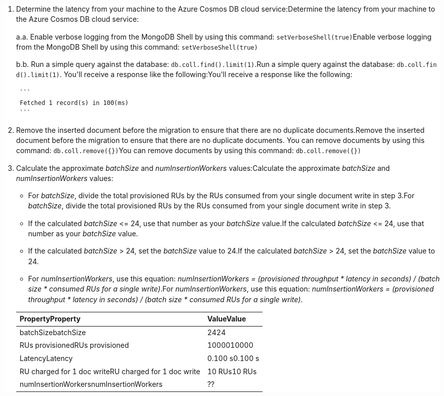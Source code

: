 1. <span data-ttu-id="91185-161">Determine the latency from your machine to the Azure Cosmos DB cloud service:</span><span class="sxs-lookup"><span data-stu-id="91185-161">Determine the latency from your machine to the Azure Cosmos DB cloud service:</span></span>
    
    <span data-ttu-id="91185-162">a.</span><span class="sxs-lookup"><span data-stu-id="91185-162">a.</span></span> <span data-ttu-id="91185-163">Enable verbose logging from the MongoDB Shell by using this command: ```setVerboseShell(true)```</span><span class="sxs-lookup"><span data-stu-id="91185-163">Enable verbose logging from the MongoDB Shell by using this command: ```setVerboseShell(true)```</span></span>
    
    <span data-ttu-id="91185-164">b.</span><span class="sxs-lookup"><span data-stu-id="91185-164">b.</span></span> <span data-ttu-id="91185-165">Run a simple query against the database: ```db.coll.find().limit(1)```.</span><span class="sxs-lookup"><span data-stu-id="91185-165">Run a simple query against the database: ```db.coll.find().limit(1)```.</span></span> <span data-ttu-id="91185-166">You'll receive a response like the following:</span><span class="sxs-lookup"><span data-stu-id="91185-166">You'll receive a response like the following:</span></span>

        ```
        Fetched 1 record(s) in 100(ms)
        ```
        
1. <span data-ttu-id="91185-167">Remove the inserted document before the migration to ensure that there are no duplicate documents.</span><span class="sxs-lookup"><span data-stu-id="91185-167">Remove the inserted document before the migration to ensure that there are no duplicate documents.</span></span> <span data-ttu-id="91185-168">You can remove documents by using this command: ```db.coll.remove({})```</span><span class="sxs-lookup"><span data-stu-id="91185-168">You can remove documents by using this command: ```db.coll.remove({})```</span></span>

1. <span data-ttu-id="91185-169">Calculate the approximate *batchSize* and *numInsertionWorkers* values:</span><span class="sxs-lookup"><span data-stu-id="91185-169">Calculate the approximate *batchSize* and *numInsertionWorkers* values:</span></span>

    * <span data-ttu-id="91185-170">For *batchSize*, divide the total provisioned RUs by the RUs consumed from your single document write in step 3.</span><span class="sxs-lookup"><span data-stu-id="91185-170">For *batchSize*, divide the total provisioned RUs by the RUs consumed from your single document write in step 3.</span></span>
    
    * <span data-ttu-id="91185-171">If the calculated *batchSize* <= 24, use that number as your *batchSize* value.</span><span class="sxs-lookup"><span data-stu-id="91185-171">If the calculated *batchSize* <= 24, use that number as your *batchSize* value.</span></span>
    
    * <span data-ttu-id="91185-172">If the calculated *batchSize* > 24, set the *batchSize* value to 24.</span><span class="sxs-lookup"><span data-stu-id="91185-172">If the calculated *batchSize* > 24, set the *batchSize* value to 24.</span></span>
    
    * <span data-ttu-id="91185-173">For *numInsertionWorkers*, use this equation:   *numInsertionWorkers =  (provisioned throughput \* latency in seconds) / (batch size \* consumed RUs for a single write)*.</span><span class="sxs-lookup"><span data-stu-id="91185-173">For *numInsertionWorkers*, use this equation:   *numInsertionWorkers =  (provisioned throughput \* latency in seconds) / (batch size \* consumed RUs for a single write)*.</span></span>
        
    |<span data-ttu-id="91185-174">Property</span><span class="sxs-lookup"><span data-stu-id="91185-174">Property</span></span>|<span data-ttu-id="91185-175">Value</span><span class="sxs-lookup"><span data-stu-id="91185-175">Value</span></span>|
    |--------|-----|
    |<span data-ttu-id="91185-176">batchSize</span><span class="sxs-lookup"><span data-stu-id="91185-176">batchSize</span></span>| <span data-ttu-id="91185-177">24</span><span class="sxs-lookup"><span data-stu-id="91185-177">24</span></span> |
    |<span data-ttu-id="91185-178">RUs provisioned</span><span class="sxs-lookup"><span data-stu-id="91185-178">RUs provisioned</span></span> | <span data-ttu-id="91185-179">10000</span><span class="sxs-lookup"><span data-stu-id="91185-179">10000</span></span> |
    |<span data-ttu-id="91185-180">Latency</span><span class="sxs-lookup"><span data-stu-id="91185-180">Latency</span></span> | <span data-ttu-id="91185-181">0.100 s</span><span class="sxs-lookup"><span data-stu-id="91185-181">0.100 s</span></span> |
    |<span data-ttu-id="91185-182">RU charged for 1 doc write</span><span class="sxs-lookup"><span data-stu-id="91185-182">RU charged for 1 doc write</span></span> | <span data-ttu-id="91185-183">10 RUs</span><span class="sxs-lookup"><span data-stu-id="91185-183">10 RUs</span></span> |
    |<span data-ttu-id="91185-184">numInsertionWorkers</span><span class="sxs-lookup"><span data-stu-id="91185-184">numInsertionWorkers</span></span> | <span data-ttu-id="91185-185">?</span><span class="sxs-lookup"><span data-stu-id="91185-185">?</span></span> |
    